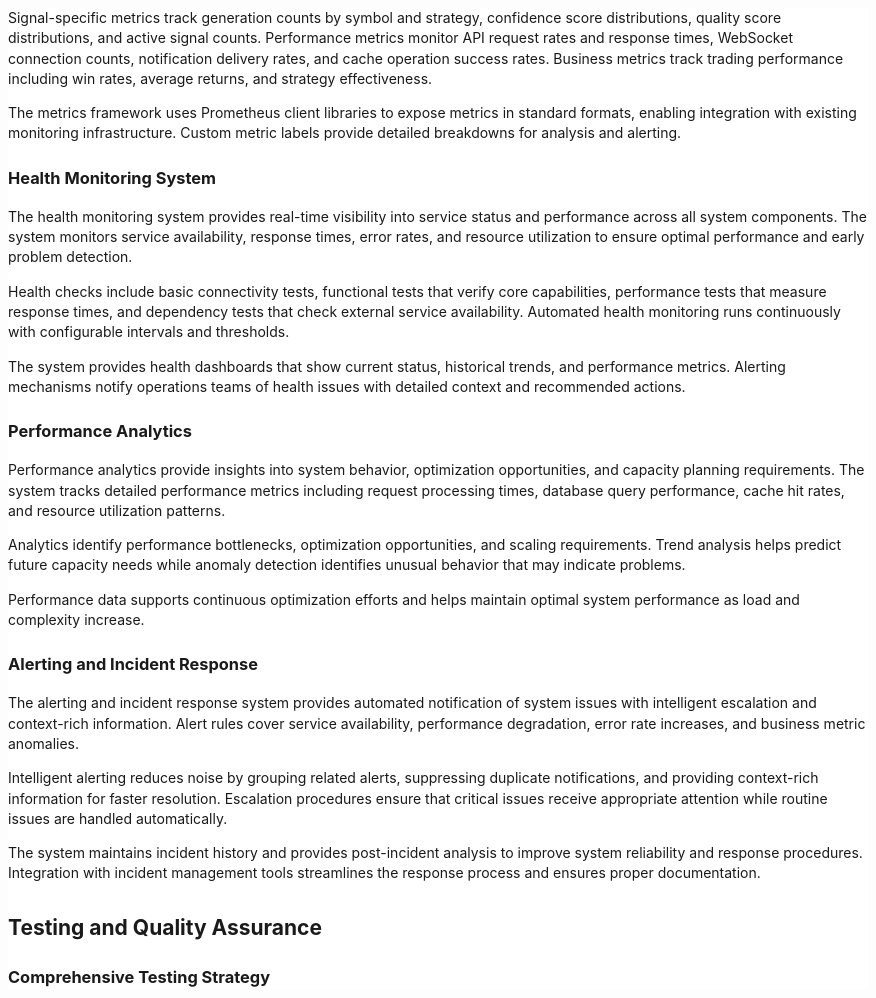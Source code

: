 Signal-specific metrics track generation counts by symbol and strategy, confidence score distributions, quality score distributions, and active signal counts. Performance metrics monitor API request rates and response times, WebSocket connection counts, notification delivery rates, and cache operation success rates. Business metrics track trading performance including win rates, average returns, and strategy effectiveness.

The metrics framework uses Prometheus client libraries to expose metrics in standard formats, enabling integration with existing monitoring infrastructure. Custom metric labels provide detailed breakdowns for analysis and alerting.

### Health Monitoring System

The health monitoring system provides real-time visibility into service status and performance across all system components. The system monitors service availability, response times, error rates, and resource utilization to ensure optimal performance and early problem detection.

Health checks include basic connectivity tests, functional tests that verify core capabilities, performance tests that measure response times, and dependency tests that check external service availability. Automated health monitoring runs continuously with configurable intervals and thresholds.

The system provides health dashboards that show current status, historical trends, and performance metrics. Alerting mechanisms notify operations teams of health issues with detailed context and recommended actions.

### Performance Analytics

Performance analytics provide insights into system behavior, optimization opportunities, and capacity planning requirements. The system tracks detailed performance metrics including request processing times, database query performance, cache hit rates, and resource utilization patterns.

Analytics identify performance bottlenecks, optimization opportunities, and scaling requirements. Trend analysis helps predict future capacity needs while anomaly detection identifies unusual behavior that may indicate problems.

Performance data supports continuous optimization efforts and helps maintain optimal system performance as load and complexity increase.

### Alerting and Incident Response

The alerting and incident response system provides automated notification of system issues with intelligent escalation and context-rich information. Alert rules cover service availability, performance degradation, error rate increases, and business metric anomalies.

Intelligent alerting reduces noise by grouping related alerts, suppressing duplicate notifications, and providing context-rich information for faster resolution. Escalation procedures ensure that critical issues receive appropriate attention while routine issues are handled automatically.

The system maintains incident history and provides post-incident analysis to improve system reliability and response procedures. Integration with incident management tools streamlines the response process and ensures proper documentation.

## Testing and Quality Assurance

### Comprehensive Testing Strategy
